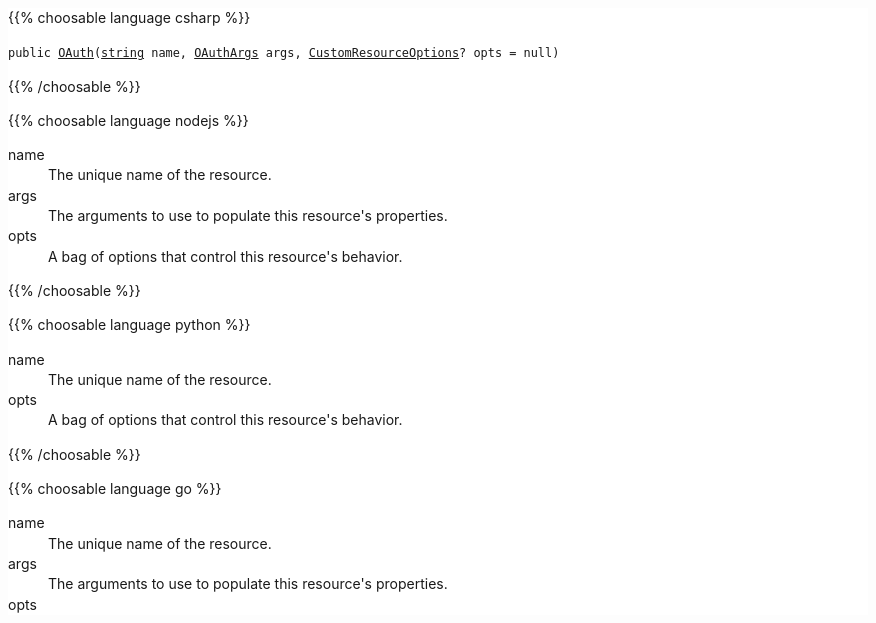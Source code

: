 {{% choosable language csharp %}}
<div class="highlight"><pre class="chroma"><code class="language-csharp" data-lang="csharp"><span class="k">public </span><span class="nx"><a href="/docs/reference/pkg/dotnet/Pulumi.Okta/Pulumi.Okta.App.OAuth.html">OAuth</a></span><span class="p">(</span><span class="nx"><a href="https://docs.microsoft.com/en-us/dotnet/csharp/language-reference/builtin-types/built-in-types">string</a></span> <span class="nx">name<span class="p">, </span><span class="nx"><a href="/docs/reference/pkg/dotnet/Pulumi.Okta/Pulumi.Okta.App.OAuthArgs.html">OAuthArgs</a></span> <span class="nx">args<span class="p">, </span><span class="nx"><a href="/docs/reference/pkg/dotnet/Pulumi/Pulumi.CustomResourceOptions.html">CustomResourceOptions</a></span>? <span class="nx">opts = null<span class="p">)</span></code></pre></div>
{{% /choosable %}}

{{% choosable language nodejs %}}

<dl class="resources-properties">
    <dt class="property-required" title="Required">
        <span>name</span>
        <span class="property-indicator"></span>
    </dt>
    <dd>The unique name of the resource.</dd>
    <dt class="property-optional" title="Optional">
        <span>args</span>
        <span class="property-indicator"></span>
    </dt>
    <dd>The arguments to use to populate this resource's properties.</dd>
    <dt class="property-optional" title="Optional">
        <span>opts</span>
        <span class="property-indicator"></span>
    </dt>
    <dd>A bag of options that control this resource's behavior.</dd>
</dl>

{{% /choosable %}}

{{% choosable language python %}}
<dl class="resources-properties">
    <dt class="property-required" title="Required">
        <span>name</span>
        <span class="property-indicator"></span>
    </dt>
    <dd>The unique name of the resource.</dd>
    <dt class="property-optional" title="Optional">
        <span>opts</span>
        <span class="property-indicator"></span>
    </dt>
    <dd>A bag of options that control this resource's behavior.</dd>
</dl>
{{% /choosable %}}

{{% choosable language go %}}

<dl class="resources-properties">
    <dt class="property-required" title="Required">
        <span>name</span>
        <span class="property-indicator"></span>
    </dt>
    <dd>The unique name of the resource.</dd>
    <dt class="property-optional" title="Optional">
        <span>args</span>
        <span class="property-indicator"></span>
    </dt>
    <dd>The arguments to use to populate this resource's properties.</dd>
    <dt class="property-optional" title="Optional">
        <span>opts</span>
        <span class="property-indicator"></span>
    </dt>